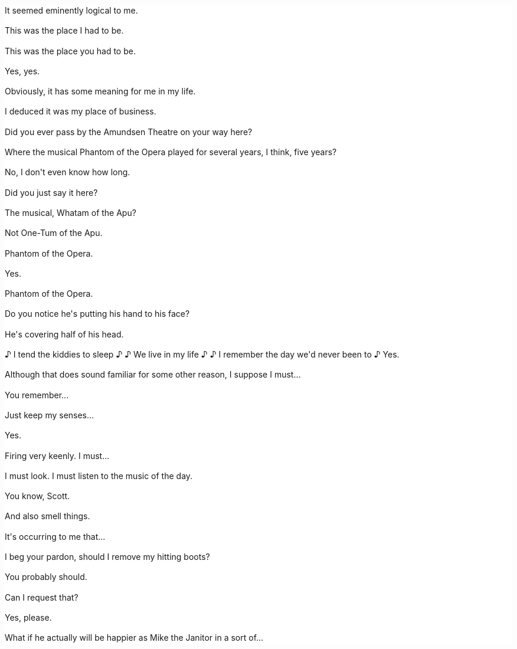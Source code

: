 It seemed eminently logical to me.

This was the place I had to be.

This was the place you had to be.

Yes, yes.

Obviously, it has some meaning for me in my life.

I deduced it was my place of business.

Did you ever pass by the Amundsen Theatre on your way here?

Where the musical Phantom of the Opera played for several years, I think, five years?

No, I don't even know how long.

Did you just say it here?

The musical, Whatam of the Apu?

Not One-Tum of the Apu.

Phantom of the Opera.

Yes.

Phantom of the Opera.

Do you notice he's putting his hand to his face?

He's covering half of his head.

♪ I tend the kiddies to sleep ♪ ♪ We live in my life ♪ ♪ I remember the day we'd never been to ♪ Yes.

Although that does sound familiar for some other reason, I suppose I must...

You remember...

Just keep my senses...

Yes.

Firing very keenly. I must...

I must look. I must listen to the music of the day.

You know, Scott.

And also smell things.

It's occurring to me that...

I beg your pardon, should I remove my hitting boots?

You probably should.

Can I request that?

Yes, please.

What if he actually will be happier as Mike the Janitor in a sort of...
